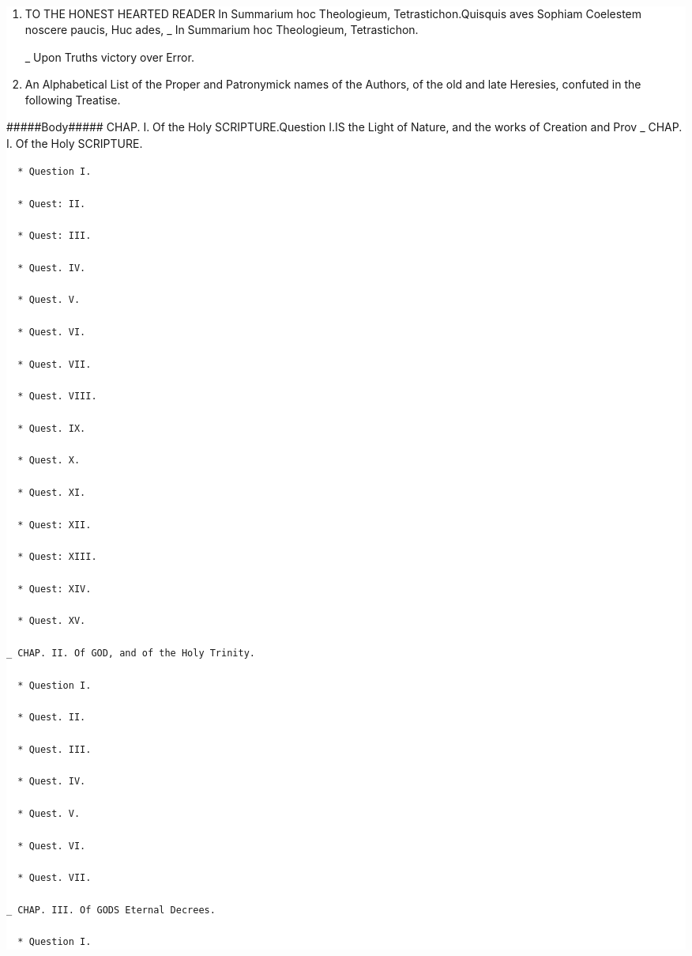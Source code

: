 1. TO THE HONEST HEARTED READER
In Summarium hoc Theologieum, Tetrastichon.Quisquis aves Sophiam Coelestem noscere paucis, Huc ades,
    _ In Summarium hoc Theologieum, Tetrastichon.

    _ Upon Truths victory over Error.

1. An Alphabetical List of the Proper and Patronymick names of the Authors, of the old and late Heresies, confuted in the following Treatise.

#####Body#####
CHAP. I. Of the Holy SCRIPTURE.Question I.IS the Light of Nature, and the works of Creation and Prov
    _ CHAP. I. Of the Holy SCRIPTURE.

      * Question I.

      * Quest: II.

      * Quest: III.

      * Quest. IV.

      * Quest. V.

      * Quest. VI.

      * Quest. VII.

      * Quest. VIII.

      * Quest. IX.

      * Quest. X.

      * Quest. XI.

      * Quest: XII.

      * Quest: XIII.

      * Quest: XIV.

      * Quest. XV.

    _ CHAP. II. Of GOD, and of the Holy Trinity.

      * Question I.

      * Quest. II.

      * Quest. III.

      * Quest. IV.

      * Quest. V.

      * Quest. VI.

      * Quest. VII.

    _ CHAP. III. Of GODS Eternal Decrees.

      * Question I.
